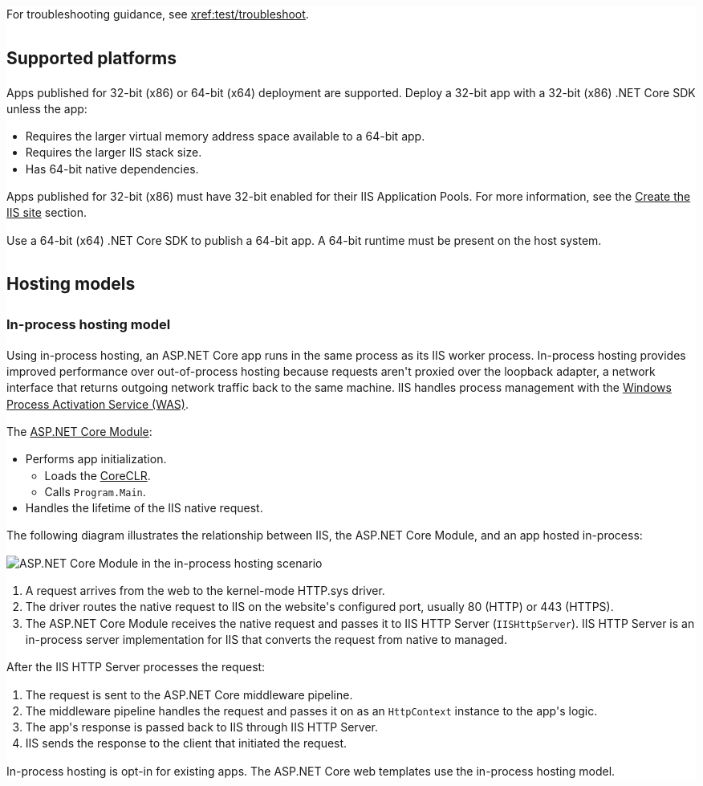 For troubleshooting guidance, see <xref:test/troubleshoot>.

## Supported platforms

Apps published for 32-bit (x86) or 64-bit (x64) deployment are supported. Deploy a 32-bit app with a 32-bit (x86) .NET Core SDK unless the app:

* Requires the larger virtual memory address space available to a 64-bit app.
* Requires the larger IIS stack size.
* Has 64-bit native dependencies.

Apps published for 32-bit (x86) must have 32-bit enabled for their IIS Application Pools. For more information, see the [Create the IIS site](#create-the-iis-site) section.

Use a 64-bit (x64) .NET Core SDK to publish a 64-bit app. A 64-bit runtime must be present on the host system.

## Hosting models

### In-process hosting model

Using in-process hosting, an ASP.NET Core app runs in the same process as its IIS worker process. In-process hosting provides improved performance over out-of-process hosting because requests aren't proxied over the loopback adapter, a network interface that returns outgoing network traffic back to the same machine. IIS handles process management with the [Windows Process Activation Service (WAS)](/iis/manage/provisioning-and-managing-iis/features-of-the-windows-process-activation-service-was).

The [ASP.NET Core Module](xref:host-and-deploy/aspnet-core-module):

* Performs app initialization.
  * Loads the [CoreCLR](/dotnet/standard/glossary#coreclr).
  * Calls `Program.Main`.
* Handles the lifetime of the IIS native request.

The following diagram illustrates the relationship between IIS, the ASP.NET Core Module, and an app hosted in-process:

![ASP.NET Core Module in the in-process hosting scenario](index/_static/ancm-inprocess.png)

1. A request arrives from the web to the kernel-mode HTTP.sys driver.
1. The driver routes the native request to IIS on the website's configured port, usually 80 (HTTP) or 443 (HTTPS).
1. The ASP.NET Core Module receives the native request and passes it to IIS HTTP Server (`IISHttpServer`). IIS HTTP Server is an in-process server implementation for IIS that converts the request from native to managed.

After the IIS HTTP Server processes the request:

1. The request is sent to the ASP.NET Core middleware pipeline.
1. The middleware pipeline handles the request and passes it on as an `HttpContext` instance to the app's logic.
1. The app's response is passed back to IIS through IIS HTTP Server.
1. IIS sends the response to the client that initiated the request.

In-process hosting is opt-in for existing apps. The ASP.NET Core web templates use the in-process hosting model.
